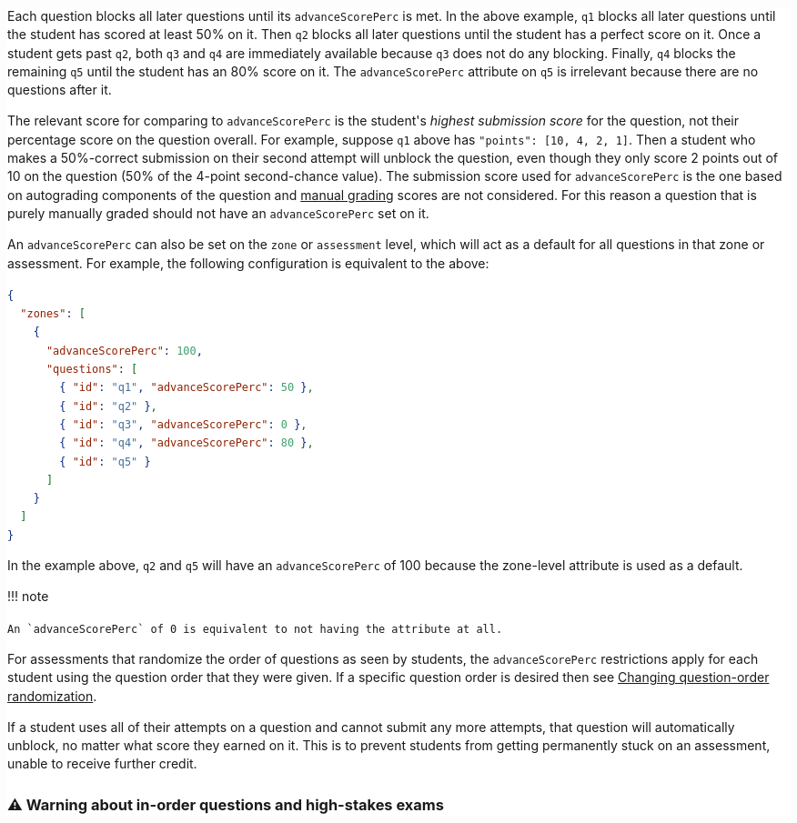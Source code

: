 Each question blocks all later questions until its `advanceScorePerc` is met. In the above example, `q1` blocks all later questions until the student has scored at least 50% on it. Then `q2` blocks all later questions until the student has a perfect score on it. Once a student gets past `q2`, both `q3` and `q4` are immediately available because `q3` does not do any blocking. Finally, `q4` blocks the remaining `q5` until the student has an 80% score on it. The `advanceScorePerc` attribute on `q5` is irrelevant because there are no questions after it.

The relevant score for comparing to `advanceScorePerc` is the student's _highest submission score_ for the question, not their percentage score on the question overall. For example, suppose `q1` above has `"points": [10, 4, 2, 1]`. Then a student who makes a 50%-correct submission on their second attempt will unblock the question, even though they only score 2 points out of 10 on the question (50% of the 4-point second-chance value). The submission score used for `advanceScorePerc` is the one based on autograding components of the question and [manual grading](../manualGrading/index.md) scores are not considered. For this reason a question that is purely manually graded should not have an `advanceScorePerc` set on it.

An `advanceScorePerc` can also be set on the `zone` or `assessment` level, which will act as a default for all questions in that zone or assessment. For example, the following configuration is equivalent to the above:

```json title="infoAssessment.json"
{
  "zones": [
    {
      "advanceScorePerc": 100,
      "questions": [
        { "id": "q1", "advanceScorePerc": 50 },
        { "id": "q2" },
        { "id": "q3", "advanceScorePerc": 0 },
        { "id": "q4", "advanceScorePerc": 80 },
        { "id": "q5" }
      ]
    }
  ]
}
```

In the example above, `q2` and `q5` will have an `advanceScorePerc` of 100 because the zone-level attribute is used as a default.

!!! note

    An `advanceScorePerc` of 0 is equivalent to not having the attribute at all.

For assessments that randomize the order of questions as seen by students, the `advanceScorePerc` restrictions apply for each student using the question order that they were given. If a specific question order is desired then see [Changing question-order randomization](#question-order-randomization).

If a student uses all of their attempts on a question and cannot submit any more attempts, that question will automatically unblock, no matter what score they earned on it. This is to prevent students from getting permanently stuck on an assessment, unable to receive further credit.

### :warning: Warning about in-order questions and high-stakes exams
